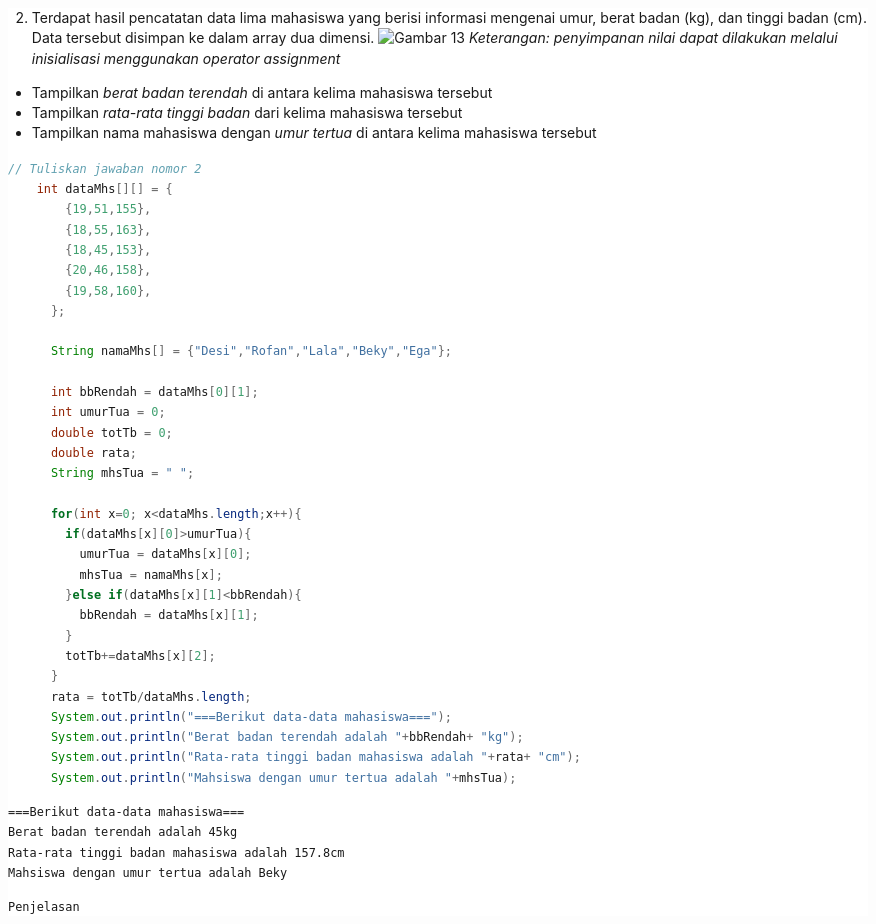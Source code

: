 
2. Terdapat hasil pencatatan data lima mahasiswa yang berisi informasi mengenai umur, berat badan (kg), dan tinggi badan (cm). Data tersebut disimpan ke dalam array dua dimensi.
![Gambar 13](images/tugas-2.PNG)
*Keterangan: penyimpanan nilai dapat dilakukan melalui inisialisasi menggunakan operator assignment*
 * Tampilkan *berat badan terendah* di antara kelima mahasiswa tersebut
 * Tampilkan *rata-rata tinggi badan* dari kelima mahasiswa tersebut
 * Tampilkan nama mahasiswa dengan *umur tertua* di antara kelima mahasiswa tersebut


```Java
// Tuliskan jawaban nomor 2
    int dataMhs[][] = {
        {19,51,155},
        {18,55,163},
        {18,45,153},
        {20,46,158},
        {19,58,160},
      };
    
      String namaMhs[] = {"Desi","Rofan","Lala","Beky","Ega"};
    
      int bbRendah = dataMhs[0][1];
      int umurTua = 0;
      double totTb = 0;
      double rata;
      String mhsTua = " ";
     
      for(int x=0; x<dataMhs.length;x++){
        if(dataMhs[x][0]>umurTua){
          umurTua = dataMhs[x][0];
          mhsTua = namaMhs[x];
        }else if(dataMhs[x][1]<bbRendah){
          bbRendah = dataMhs[x][1];
        }
        totTb+=dataMhs[x][2];
      }
      rata = totTb/dataMhs.length;
      System.out.println("===Berikut data-data mahasiswa===");
      System.out.println("Berat badan terendah adalah "+bbRendah+ "kg");
      System.out.println("Rata-rata tinggi badan mahasiswa adalah "+rata+ "cm");
      System.out.println("Mahsiswa dengan umur tertua adalah "+mhsTua);

```
```
===Berikut data-data mahasiswa===
Berat badan terendah adalah 45kg
Rata-rata tinggi badan mahasiswa adalah 157.8cm
Mahsiswa dengan umur tertua adalah Beky
```
`Penjelasan`
